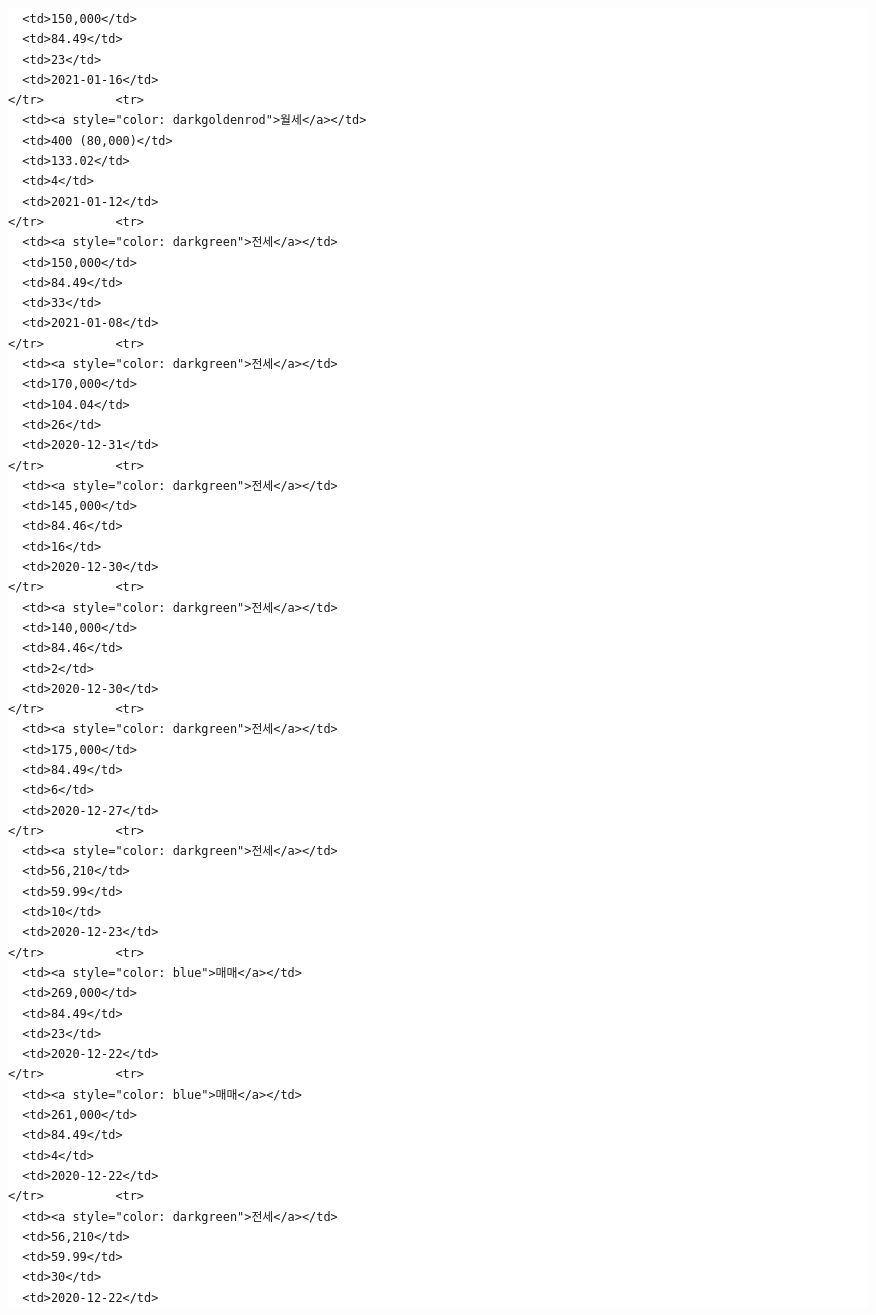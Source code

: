       <td>150,000</td>
      <td>84.49</td>
      <td>23</td>
      <td>2021-01-16</td>
    </tr>          <tr>
      <td><a style="color: darkgoldenrod">월세</a></td>
      <td>400 (80,000)</td>
      <td>133.02</td>
      <td>4</td>
      <td>2021-01-12</td>
    </tr>          <tr>
      <td><a style="color: darkgreen">전세</a></td>
      <td>150,000</td>
      <td>84.49</td>
      <td>33</td>
      <td>2021-01-08</td>
    </tr>          <tr>
      <td><a style="color: darkgreen">전세</a></td>
      <td>170,000</td>
      <td>104.04</td>
      <td>26</td>
      <td>2020-12-31</td>
    </tr>          <tr>
      <td><a style="color: darkgreen">전세</a></td>
      <td>145,000</td>
      <td>84.46</td>
      <td>16</td>
      <td>2020-12-30</td>
    </tr>          <tr>
      <td><a style="color: darkgreen">전세</a></td>
      <td>140,000</td>
      <td>84.46</td>
      <td>2</td>
      <td>2020-12-30</td>
    </tr>          <tr>
      <td><a style="color: darkgreen">전세</a></td>
      <td>175,000</td>
      <td>84.49</td>
      <td>6</td>
      <td>2020-12-27</td>
    </tr>          <tr>
      <td><a style="color: darkgreen">전세</a></td>
      <td>56,210</td>
      <td>59.99</td>
      <td>10</td>
      <td>2020-12-23</td>
    </tr>          <tr>
      <td><a style="color: blue">매매</a></td>
      <td>269,000</td>
      <td>84.49</td>
      <td>23</td>
      <td>2020-12-22</td>
    </tr>          <tr>
      <td><a style="color: blue">매매</a></td>
      <td>261,000</td>
      <td>84.49</td>
      <td>4</td>
      <td>2020-12-22</td>
    </tr>          <tr>
      <td><a style="color: darkgreen">전세</a></td>
      <td>56,210</td>
      <td>59.99</td>
      <td>30</td>
      <td>2020-12-22</td>